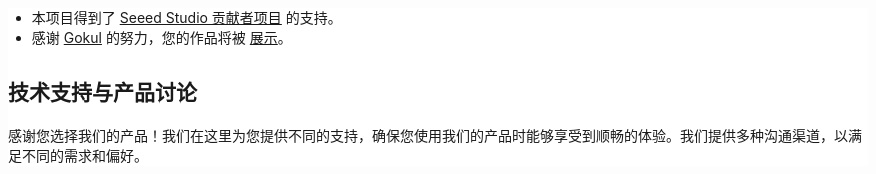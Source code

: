 - 本项目得到了 [Seeed Studio 贡献者项目](https://github.com/orgs/Seeed-Studio/projects/6) 的支持。
- 感谢 [Gokul](https://github.com/orgs/Seeed-Studio/projects/6/views/1?pane=issue&itemId=42323283) 的努力，您的作品将被 [展示](https://wiki.seeedstudio.com/Honorary-Contributors/)。

## 技术支持与产品讨论

感谢您选择我们的产品！我们在这里为您提供不同的支持，确保您使用我们的产品时能够享受到顺畅的体验。我们提供多种沟通渠道，以满足不同的需求和偏好。

<div class="button_tech_support_container">
<a href="https://forum.seeedstudio.com/" class="button_forum"></a> 
<a href="https://www.seeedstudio.com/contacts" class="button_email"></a>
</div>

<div class="button_tech_support_container">
<a href="https://discord.gg/eWkprNDMU7" class="button_discord"></a> 
<a href="https://github.com/Seeed-Studio/wiki-documents/discussions/69" class="button_discussion"></a>
</div>
